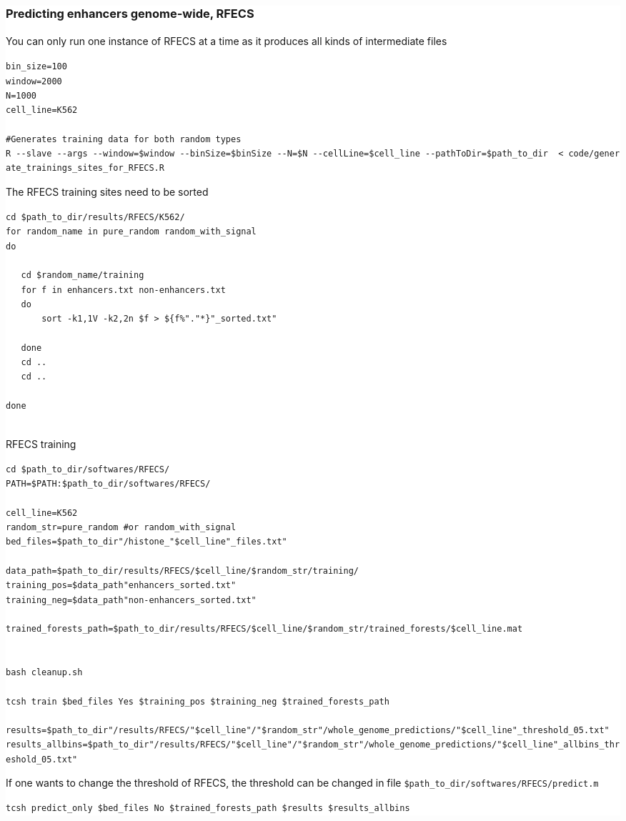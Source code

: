 

### Predicting enhancers genome-wide, RFECS
You can only run one instance of RFECS at a time as it produces all kinds of intermediate files
```
bin_size=100
window=2000
N=1000
cell_line=K562

#Generates training data for both random types
R --slave --args --window=$window --binSize=$binSize --N=$N --cellLine=$cell_line --pathToDir=$path_to_dir  < code/generate_trainings_sites_for_RFECS.R 

```
The RFECS training sites need to be sorted
```
cd $path_to_dir/results/RFECS/K562/
for random_name in pure_random random_with_signal
do
   
   cd $random_name/training
   for f in enhancers.txt non-enhancers.txt
   do
       sort -k1,1V -k2,2n $f > ${f%"."*}"_sorted.txt"
  
   done
   cd ..
   cd ..

done
 

```
RFECS training

```
cd $path_to_dir/softwares/RFECS/
PATH=$PATH:$path_to_dir/softwares/RFECS/

cell_line=K562
random_str=pure_random #or random_with_signal
bed_files=$path_to_dir"/histone_"$cell_line"_files.txt"

data_path=$path_to_dir/results/RFECS/$cell_line/$random_str/training/
training_pos=$data_path"enhancers_sorted.txt"
training_neg=$data_path"non-enhancers_sorted.txt"

trained_forests_path=$path_to_dir/results/RFECS/$cell_line/$random_str/trained_forests/$cell_line.mat


bash cleanup.sh

tcsh train $bed_files Yes $training_pos $training_neg $trained_forests_path 

results=$path_to_dir"/results/RFECS/"$cell_line"/"$random_str"/whole_genome_predictions/"$cell_line"_threshold_05.txt"
results_allbins=$path_to_dir"/results/RFECS/"$cell_line"/"$random_str"/whole_genome_predictions/"$cell_line"_allbins_threshold_05.txt"
```
If one wants to change the threshold of RFECS, the threshold can be changed in file `$path_to_dir/softwares/RFECS/predict.m`
```
tcsh predict_only $bed_files No $trained_forests_path $results $results_allbins 

```